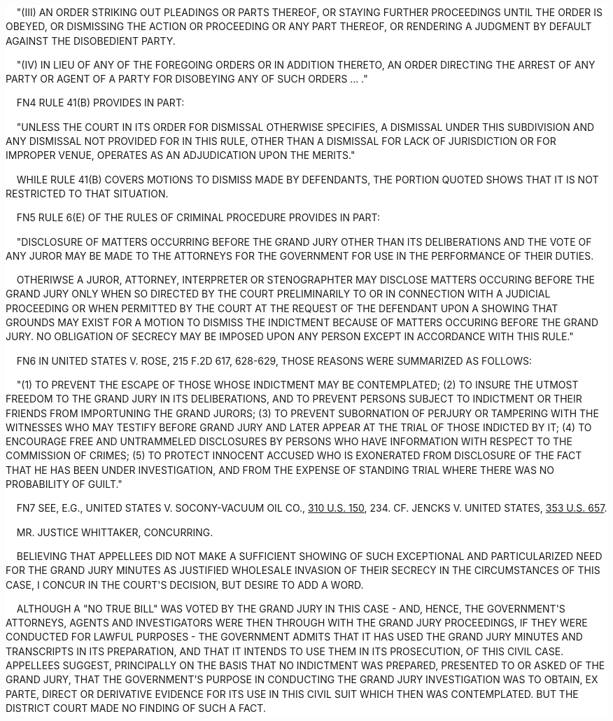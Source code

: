     "(III)  AN ORDER STRIKING OUT PLEADINGS OR PARTS THEREOF, OR STAYING FURTHER PROCEEDINGS UNTIL THE ORDER IS OBEYED, OR DISMISSING THE ACTION OR PROCEEDING OR ANY PART THEREOF, OR RENDERING A JUDGMENT BY DEFAULT AGAINST THE DISOBEDIENT PARTY.

    "(IV)  IN LIEU OF ANY OF THE FOREGOING ORDERS OR IN ADDITION THERETO, AN ORDER DIRECTING THE ARREST OF ANY PARTY OR AGENT OF A PARTY FOR DISOBEYING ANY OF SUCH ORDERS  ...  ."

    FN4  RULE 41(B) PROVIDES IN PART:

    "UNLESS THE COURT IN ITS ORDER FOR DISMISSAL OTHERWISE SPECIFIES, A DISMISSAL UNDER THIS SUBDIVISION AND ANY DISMISSAL NOT PROVIDED FOR IN THIS RULE, OTHER THAN A DISMISSAL FOR LACK OF JURISDICTION OR FOR IMPROPER VENUE, OPERATES AS AN ADJUDICATION UPON THE MERITS."

    WHILE RULE 41(B) COVERS MOTIONS TO DISMISS MADE BY DEFENDANTS, THE PORTION QUOTED SHOWS THAT IT IS NOT RESTRICTED TO THAT SITUATION.

    FN5  RULE 6(E) OF THE RULES OF CRIMINAL PROCEDURE PROVIDES IN PART:

    "DISCLOSURE OF MATTERS OCCURRING BEFORE THE GRAND JURY OTHER THAN ITS DELIBERATIONS AND THE VOTE OF ANY JUROR MAY BE MADE TO THE ATTORNEYS FOR THE GOVERNMENT FOR USE IN THE PERFORMANCE OF THEIR DUTIES.

    OTHERIWSE A JUROR, ATTORNEY, INTERPRETER OR STENOGRAPHTER MAY DISCLOSE MATTERS OCCURING BEFORE THE GRAND JURY ONLY WHEN SO DIRECTED BY THE COURT PRELIMINARILY TO OR IN CONNECTION WITH A JUDICIAL PROCEEDING OR WHEN PERMITTED BY THE COURT AT THE REQUEST OF THE DEFENDANT UPON A SHOWING THAT GROUNDS MAY EXIST FOR A MOTION TO DISMISS THE INDICTMENT BECAUSE OF MATTERS OCCURING BEFORE THE GRAND JURY.  NO OBLIGATION OF SECRECY MAY BE IMPOSED UPON ANY PERSON EXCEPT IN ACCORDANCE WITH THIS RULE."

    FN6  IN UNITED STATES V. ROSE, 215 F.2D 617, 628-629, THOSE REASONS WERE SUMMARIZED AS FOLLOWS:

    "(1) TO PREVENT THE ESCAPE OF THOSE WHOSE INDICTMENT MAY BE CONTEMPLATED; (2) TO INSURE THE UTMOST FREEDOM TO THE GRAND JURY IN ITS DELIBERATIONS, AND TO PREVENT PERSONS SUBJECT TO INDICTMENT OR THEIR FRIENDS FROM IMPORTUNING THE GRAND JURORS; (3) TO PREVENT SUBORNATION OF PERJURY OR TAMPERING WITH THE WITNESSES WHO MAY TESTIFY BEFORE GRAND JURY AND LATER APPEAR AT THE TRIAL OF THOSE INDICTED BY IT; (4) TO ENCOURAGE FREE AND UNTRAMMELED DISCLOSURES BY PERSONS WHO HAVE INFORMATION WITH RESPECT TO THE COMMISSION OF CRIMES; (5) TO PROTECT INNOCENT ACCUSED WHO IS EXONERATED FROM DISCLOSURE OF THE FACT THAT HE HAS BEEN UNDER INVESTIGATION, AND FROM THE EXPENSE OF STANDING TRIAL WHERE THERE WAS NO PROBABILITY OF GUILT."

    FN7  SEE, E.G., UNITED STATES V. SOCONY-VACUUM OIL CO., [310 U.S. 150][/us/courts/scotus/usReporter/310/150], 234.  CF. JENCKS V. UNITED STATES, [353 U.S. 657][/us/courts/scotus/usReporter/353/657].

    MR. JUSTICE WHITTAKER, CONCURRING.

    BELIEVING THAT APPELLEES DID NOT MAKE A SUFFICIENT SHOWING OF SUCH EXCEPTIONAL AND PARTICULARIZED NEED FOR THE GRAND JURY MINUTES AS JUSTIFIED WHOLESALE INVASION OF THEIR SECRECY IN THE CIRCUMSTANCES OF THIS CASE, I CONCUR IN THE COURT'S DECISION, BUT DESIRE TO ADD A WORD.

    ALTHOUGH A "NO TRUE BILL" WAS VOTED BY THE GRAND JURY IN THIS CASE - AND, HENCE, THE GOVERNMENT'S ATTORNEYS, AGENTS AND INVESTIGATORS WERE THEN THROUGH WITH THE GRAND JURY PROCEEDINGS, IF THEY WERE CONDUCTED FOR LAWFUL PURPOSES - THE GOVERNMENT ADMITS THAT IT HAS USED THE GRAND JURY MINUTES AND TRANSCRIPTS IN ITS PREPARATION, AND THAT IT INTENDS TO USE THEM IN ITS PROSECUTION, OF THIS CIVIL CASE.  APPELLEES SUGGEST, PRINCIPALLY ON THE BASIS THAT NO INDICTMENT WAS PREPARED, PRESENTED TO OR ASKED OF THE GRAND JURY, THAT THE GOVERNMENT'S PURPOSE IN CONDUCTING THE GRAND JURY INVESTIGATION WAS TO OBTAIN, EX PARTE, DIRECT OR DERIVATIVE EVIDENCE FOR ITS USE IN THIS CIVIL SUIT WHICH THEN WAS CONTEMPLATED.  BUT THE DISTRICT COURT MADE NO FINDING OF SUCH A FACT.


[/us/courts/scotus/usReporter/356/677]: https://publicdocs.github.io/go/links?ns=uslm-x&ref=%2Fus%2Fcourts%2Fscotus%2FusReporter%2F356%2F677
[/us/stat/26/209]: https://publicdocs.github.io/go/links?ns=uslm&ref=%2Fus%2Fstat%2F26%2F209
[/us/usc/t15/s4]: https://publicdocs.github.io/go/links?ns=uslm&ref=%2Fus%2Fusc%2Ft15%2Fs4
[/us/stat/32/823]: https://publicdocs.github.io/go/links?ns=uslm&ref=%2Fus%2Fstat%2F32%2F823
[/us/stat/62/869]: https://publicdocs.github.io/go/links?ns=uslm&ref=%2Fus%2Fstat%2F62%2F869
[/us/usc/t15/s29]: https://publicdocs.github.io/go/links?ns=uslm&ref=%2Fus%2Fusc%2Ft15%2Fs29
[/us/courts/scotus/usReporter/352/997]: https://publicdocs.github.io/go/links?ns=uslm-x&ref=%2Fus%2Fcourts%2Fscotus%2FusReporter%2F352%2F997
[/us/courts/scotus/usReporter/336/793]: https://publicdocs.github.io/go/links?ns=uslm-x&ref=%2Fus%2Fcourts%2Fscotus%2FusReporter%2F336%2F793
[/us/courts/scotus/usReporter/104/767]: https://publicdocs.github.io/go/links?ns=uslm-x&ref=%2Fus%2Fcourts%2Fscotus%2FusReporter%2F104%2F767
[/us/courts/scotus/usReporter/243/66]: https://publicdocs.github.io/go/links?ns=uslm-x&ref=%2Fus%2Fcourts%2Fscotus%2FusReporter%2F243%2F66
[/us/courts/scotus/usReporter/319/503]: https://publicdocs.github.io/go/links?ns=uslm-x&ref=%2Fus%2Fcourts%2Fscotus%2FusReporter%2F319%2F503
[/us/courts/scotus/usReporter/350/359]: https://publicdocs.github.io/go/links?ns=uslm-x&ref=%2Fus%2Fcourts%2Fscotus%2FusReporter%2F350%2F359
[/us/courts/scotus/usReporter/329/495]: https://publicdocs.github.io/go/links?ns=uslm-x&ref=%2Fus%2Fcourts%2Fscotus%2FusReporter%2F329%2F495
[/us/stat/37/731]: https://publicdocs.github.io/go/links?ns=uslm&ref=%2Fus%2Fstat%2F37%2F731
[/us/usc/t15/s30]: https://publicdocs.github.io/go/links?ns=uslm&ref=%2Fus%2Fusc%2Ft15%2Fs30
[/us/courts/scotus/usReporter/310/150]: https://publicdocs.github.io/go/links?ns=uslm-x&ref=%2Fus%2Fcourts%2Fscotus%2FusReporter%2F310%2F150
[/us/courts/scotus/usReporter/353/657]: https://publicdocs.github.io/go/links?ns=uslm-x&ref=%2Fus%2Fcourts%2Fscotus%2FusReporter%2F353%2F657
[/us/courts/scotus/usReporter/338/338]: https://publicdocs.github.io/go/links?ns=uslm-x&ref=%2Fus%2Fcourts%2Fscotus%2FusReporter%2F338%2F338
[/us/courts/scotus/usReporter/343/326]: https://publicdocs.github.io/go/links?ns=uslm-x&ref=%2Fus%2Fcourts%2Fscotus%2FusReporter%2F343%2F326
[/us/stat/37/731]: https://publicdocs.github.io/go/links?ns=uslm&ref=%2Fus%2Fstat%2F37%2F731
[/us/usc/t15/s30]: https://publicdocs.github.io/go/links?ns=uslm&ref=%2Fus%2Fusc%2Ft15%2Fs30
[/us/courts/scotus/usReporter/310/150]: https://publicdocs.github.io/go/links?ns=uslm-x&ref=%2Fus%2Fcourts%2Fscotus%2FusReporter%2F310%2F150